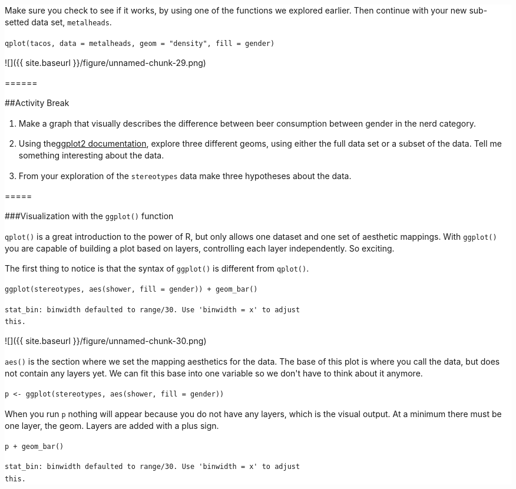 Make sure you check to see if it works, by using one of the functions we explored earlier. Then continue with your new sub-setted data set, ```metalheads```.


```>
qplot(tacos, data = metalheads, geom = "density", fill = gender)
```

![]({{ site.baseurl }}/figure/unnamed-chunk-29.png) 

======

##Activity Break 

1. Make a graph that visually describes the difference between beer consumption between gender in the nerd category.

2. Using the[ggplot2 documentation](http://docs.ggplot2.org/current/), explore three different geoms, using either the full data set or a subset of the data. Tell me something interesting about the data.

3.  From your exploration of the ```stereotypes``` data make three hypotheses about the data.

=====

###Visualization with the ```ggplot()``` function

```qplot()``` is a great introduction to the power of R, but only allows one dataset and one set of aesthetic mappings. With ```ggplot()``` you are capable of building a plot based on layers, controlling each layer independently. So exciting. 

The first thing to notice is that the syntax of ```ggplot()``` is different from ```qplot()```.


```>
ggplot(stereotypes, aes(shower, fill = gender)) + geom_bar()
```

```
stat_bin: binwidth defaulted to range/30. Use 'binwidth = x' to adjust
this.
```

![]({{ site.baseurl }}/figure/unnamed-chunk-30.png) 


```aes()``` is the section where we set the mapping aesthetics for the data. The base of this plot is where you call the data, but does not contain any layers yet. We can fit this base into one variable so we don't have to think about it anymore. 


```>
p <- ggplot(stereotypes, aes(shower, fill = gender))
```


When you run ```p``` nothing will appear because you do not have any layers, which is the visual output. At a minimum there must be one layer, the geom. Layers are added with a plus sign. 



```>
p + geom_bar()
```

```
stat_bin: binwidth defaulted to range/30. Use 'binwidth = x' to adjust
this.
```
